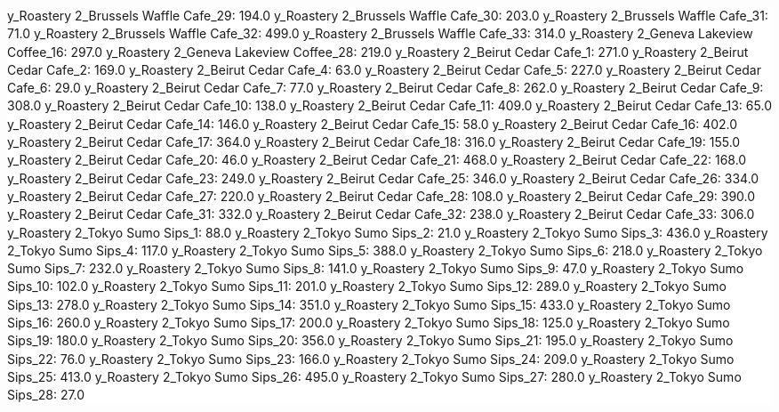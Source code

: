 y_Roastery 2_Brussels Waffle Cafe_29: 194.0
y_Roastery 2_Brussels Waffle Cafe_30: 203.0
y_Roastery 2_Brussels Waffle Cafe_31: 71.0
y_Roastery 2_Brussels Waffle Cafe_32: 499.0
y_Roastery 2_Brussels Waffle Cafe_33: 314.0
y_Roastery 2_Geneva Lakeview Coffee_16: 297.0
y_Roastery 2_Geneva Lakeview Coffee_28: 219.0
y_Roastery 2_Beirut Cedar Cafe_1: 271.0
y_Roastery 2_Beirut Cedar Cafe_2: 169.0
y_Roastery 2_Beirut Cedar Cafe_4: 63.0
y_Roastery 2_Beirut Cedar Cafe_5: 227.0
y_Roastery 2_Beirut Cedar Cafe_6: 29.0
y_Roastery 2_Beirut Cedar Cafe_7: 77.0
y_Roastery 2_Beirut Cedar Cafe_8: 262.0
y_Roastery 2_Beirut Cedar Cafe_9: 308.0
y_Roastery 2_Beirut Cedar Cafe_10: 138.0
y_Roastery 2_Beirut Cedar Cafe_11: 409.0
y_Roastery 2_Beirut Cedar Cafe_13: 65.0
y_Roastery 2_Beirut Cedar Cafe_14: 146.0
y_Roastery 2_Beirut Cedar Cafe_15: 58.0
y_Roastery 2_Beirut Cedar Cafe_16: 402.0
y_Roastery 2_Beirut Cedar Cafe_17: 364.0
y_Roastery 2_Beirut Cedar Cafe_18: 316.0
y_Roastery 2_Beirut Cedar Cafe_19: 155.0
y_Roastery 2_Beirut Cedar Cafe_20: 46.0
y_Roastery 2_Beirut Cedar Cafe_21: 468.0
y_Roastery 2_Beirut Cedar Cafe_22: 168.0
y_Roastery 2_Beirut Cedar Cafe_23: 249.0
y_Roastery 2_Beirut Cedar Cafe_25: 346.0
y_Roastery 2_Beirut Cedar Cafe_26: 334.0
y_Roastery 2_Beirut Cedar Cafe_27: 220.0
y_Roastery 2_Beirut Cedar Cafe_28: 108.0
y_Roastery 2_Beirut Cedar Cafe_29: 390.0
y_Roastery 2_Beirut Cedar Cafe_31: 332.0
y_Roastery 2_Beirut Cedar Cafe_32: 238.0
y_Roastery 2_Beirut Cedar Cafe_33: 306.0
y_Roastery 2_Tokyo Sumo Sips_1: 88.0
y_Roastery 2_Tokyo Sumo Sips_2: 21.0
y_Roastery 2_Tokyo Sumo Sips_3: 436.0
y_Roastery 2_Tokyo Sumo Sips_4: 117.0
y_Roastery 2_Tokyo Sumo Sips_5: 388.0
y_Roastery 2_Tokyo Sumo Sips_6: 218.0
y_Roastery 2_Tokyo Sumo Sips_7: 232.0
y_Roastery 2_Tokyo Sumo Sips_8: 141.0
y_Roastery 2_Tokyo Sumo Sips_9: 47.0
y_Roastery 2_Tokyo Sumo Sips_10: 102.0
y_Roastery 2_Tokyo Sumo Sips_11: 201.0
y_Roastery 2_Tokyo Sumo Sips_12: 289.0
y_Roastery 2_Tokyo Sumo Sips_13: 278.0
y_Roastery 2_Tokyo Sumo Sips_14: 351.0
y_Roastery 2_Tokyo Sumo Sips_15: 433.0
y_Roastery 2_Tokyo Sumo Sips_16: 260.0
y_Roastery 2_Tokyo Sumo Sips_17: 200.0
y_Roastery 2_Tokyo Sumo Sips_18: 125.0
y_Roastery 2_Tokyo Sumo Sips_19: 180.0
y_Roastery 2_Tokyo Sumo Sips_20: 356.0
y_Roastery 2_Tokyo Sumo Sips_21: 195.0
y_Roastery 2_Tokyo Sumo Sips_22: 76.0
y_Roastery 2_Tokyo Sumo Sips_23: 166.0
y_Roastery 2_Tokyo Sumo Sips_24: 209.0
y_Roastery 2_Tokyo Sumo Sips_25: 413.0
y_Roastery 2_Tokyo Sumo Sips_26: 495.0
y_Roastery 2_Tokyo Sumo Sips_27: 280.0
y_Roastery 2_Tokyo Sumo Sips_28: 27.0